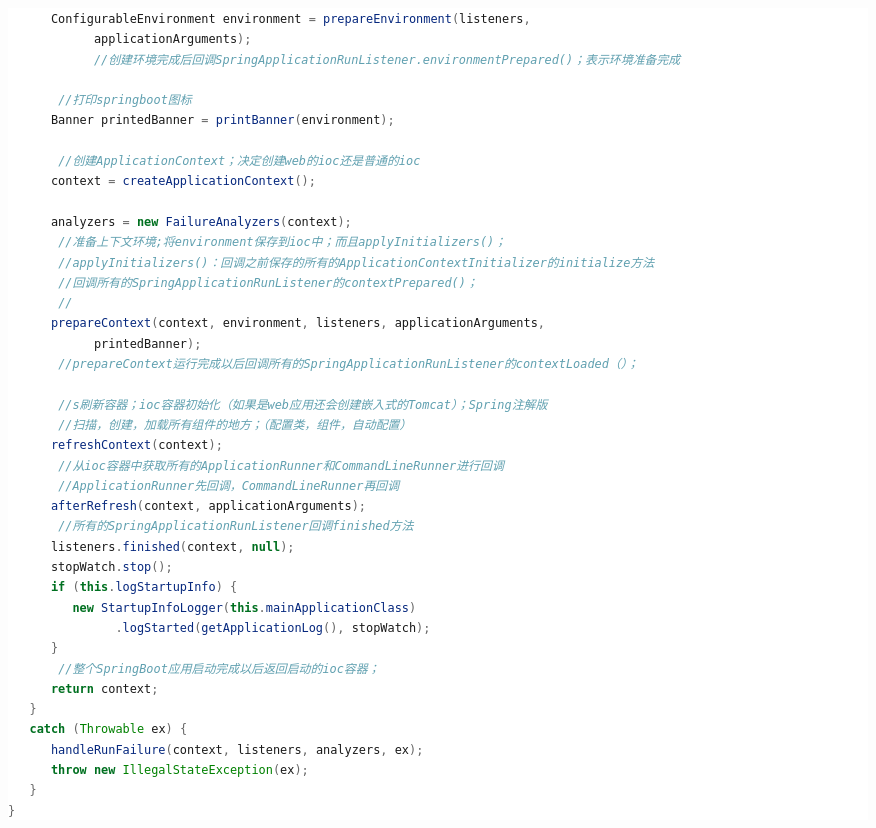 ```java
      ConfigurableEnvironment environment = prepareEnvironment(listeners,
            applicationArguments);
       		//创建环境完成后回调SpringApplicationRunListener.environmentPrepared()；表示环境准备完成
       
       //打印springboot图标
      Banner printedBanner = printBanner(environment);
       
       //创建ApplicationContext；决定创建web的ioc还是普通的ioc
      context = createApplicationContext();
       
      analyzers = new FailureAnalyzers(context);
       //准备上下文环境;将environment保存到ioc中；而且applyInitializers()；
       //applyInitializers()：回调之前保存的所有的ApplicationContextInitializer的initialize方法
       //回调所有的SpringApplicationRunListener的contextPrepared()；
       //
      prepareContext(context, environment, listeners, applicationArguments,
            printedBanner);
       //prepareContext运行完成以后回调所有的SpringApplicationRunListener的contextLoaded（）；
       
       //s刷新容器；ioc容器初始化（如果是web应用还会创建嵌入式的Tomcat）；Spring注解版
       //扫描，创建，加载所有组件的地方；（配置类，组件，自动配置）
      refreshContext(context);
       //从ioc容器中获取所有的ApplicationRunner和CommandLineRunner进行回调
       //ApplicationRunner先回调，CommandLineRunner再回调
      afterRefresh(context, applicationArguments);
       //所有的SpringApplicationRunListener回调finished方法
      listeners.finished(context, null);
      stopWatch.stop();
      if (this.logStartupInfo) {
         new StartupInfoLogger(this.mainApplicationClass)
               .logStarted(getApplicationLog(), stopWatch);
      }
       //整个SpringBoot应用启动完成以后返回启动的ioc容器；
      return context;
   }
   catch (Throwable ex) {
      handleRunFailure(context, listeners, analyzers, ex);
      throw new IllegalStateException(ex);
   }
}
```

